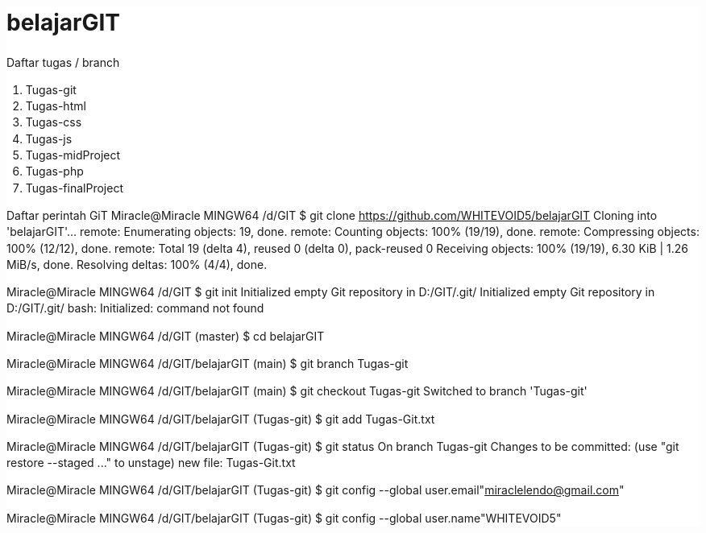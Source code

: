 # belajarGIT
Daftar tugas / branch
1. Tugas-git
2. Tugas-html
3. Tugas-css
4. Tugas-js
5. Tugas-midProject
6. Tugas-php
7. Tugas-finalProject

Daftar perintah GiT
Miracle@Miracle MINGW64 /d/GIT
$ git clone https://github.com/WHITEVOID5/belajarGIT
Cloning into 'belajarGIT'...
remote: Enumerating objects: 19, done.
remote: Counting objects: 100% (19/19), done.
remote: Compressing objects: 100% (12/12), done.
remote: Total 19 (delta 4), reused 0 (delta 0), pack-reused 0
Receiving objects: 100% (19/19), 6.30 KiB | 1.26 MiB/s, done.
Resolving deltas: 100% (4/4), done.

Miracle@Miracle MINGW64 /d/GIT
$ git init
Initialized empty Git repository in D:/GIT/.git/
Initialized empty Git repository in D:/GIT/.git/
bash: Initialized: command not found

Miracle@Miracle MINGW64 /d/GIT (master)
$ cd belajarGIT

Miracle@Miracle MINGW64 /d/GIT/belajarGIT (main)
$ git branch Tugas-git

Miracle@Miracle MINGW64 /d/GIT/belajarGIT (main)
$ git checkout Tugas-git
Switched to branch 'Tugas-git'

Miracle@Miracle MINGW64 /d/GIT/belajarGIT (Tugas-git)
$ git add Tugas-Git.txt

Miracle@Miracle MINGW64 /d/GIT/belajarGIT (Tugas-git)
$ git status
On branch Tugas-git
Changes to be committed:
  (use "git restore --staged <file>..." to unstage)
        new file:   Tugas-Git.txt


Miracle@Miracle MINGW64 /d/GIT/belajarGIT (Tugas-git)
$ git config --global user.email"miraclelendo@gmail.com"

Miracle@Miracle MINGW64 /d/GIT/belajarGIT (Tugas-git)
$ git config --global user.name"WHITEVOID5"
